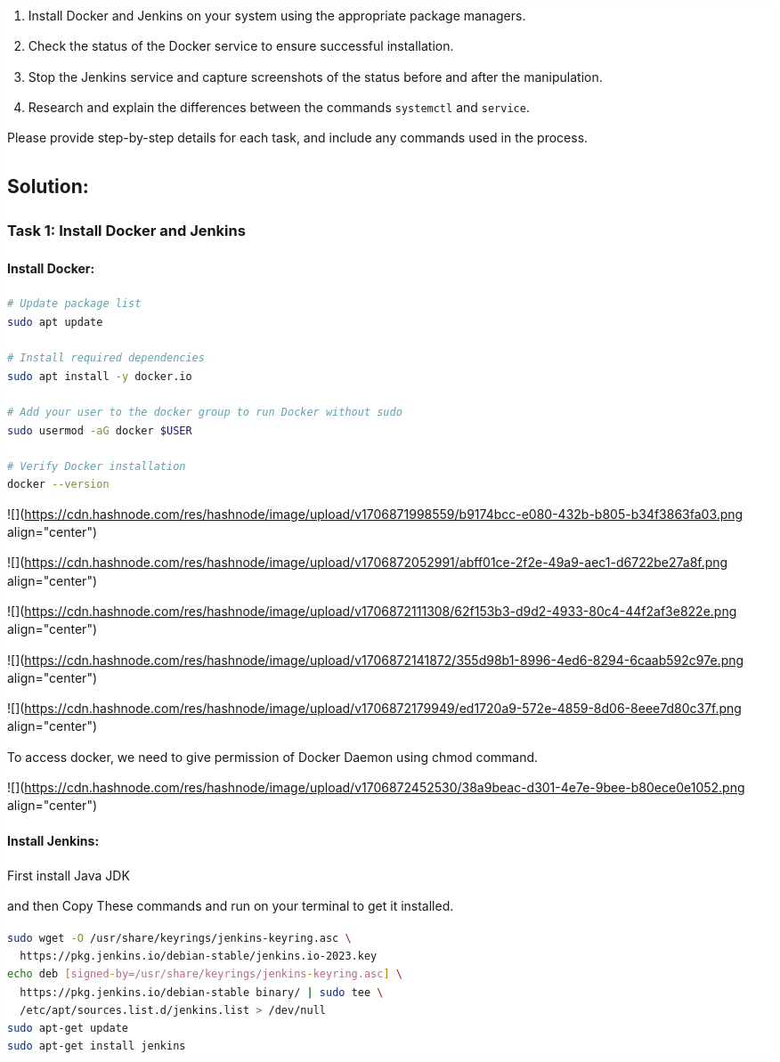 1. Install Docker and Jenkins on your system using the appropriate package managers.
    
2. Check the status of the Docker service to ensure successful installation.
    
3. Stop the Jenkins service and capture screenshots of the status before and after the manipulation.
    
4. Research and explain the differences between the commands `systemctl` and `service`.
    

Please provide step-by-step details for each task, and include any commands used in the process.

## Solution:

### Task 1: Install Docker and Jenkins

#### Install Docker:

```bash
# Update package list
sudo apt update

# Install required dependencies
sudo apt install -y docker.io

# Add your user to the docker group to run Docker without sudo
sudo usermod -aG docker $USER

# Verify Docker installation
docker --version
```

![](https://cdn.hashnode.com/res/hashnode/image/upload/v1706871998559/b9174bcc-e080-432b-b805-b34f3863fa03.png align="center")

![](https://cdn.hashnode.com/res/hashnode/image/upload/v1706872052991/abff01ce-2f2e-49a9-aec1-d6722be27a8f.png align="center")

![](https://cdn.hashnode.com/res/hashnode/image/upload/v1706872111308/62f153b3-d9d2-4933-80c4-44f2af3e822e.png align="center")

![](https://cdn.hashnode.com/res/hashnode/image/upload/v1706872141872/355d98b1-8996-4ed6-8294-6caab592c97e.png align="center")

![](https://cdn.hashnode.com/res/hashnode/image/upload/v1706872179949/ed1720a9-572e-4859-8d06-8eee7d80c37f.png align="center")

To access docker, we need to give permission of Docker Daemon using chmod command.

![](https://cdn.hashnode.com/res/hashnode/image/upload/v1706872452530/38a9beac-d301-4e7e-9bee-b80ece0e1052.png align="center")

#### Install Jenkins:

First install Java JDK

and then Copy These commands and run on your terminal to get it installed.

```bash
sudo wget -O /usr/share/keyrings/jenkins-keyring.asc \
  https://pkg.jenkins.io/debian-stable/jenkins.io-2023.key
echo deb [signed-by=/usr/share/keyrings/jenkins-keyring.asc] \
  https://pkg.jenkins.io/debian-stable binary/ | sudo tee \
  /etc/apt/sources.list.d/jenkins.list > /dev/null
sudo apt-get update
sudo apt-get install jenkins
```
